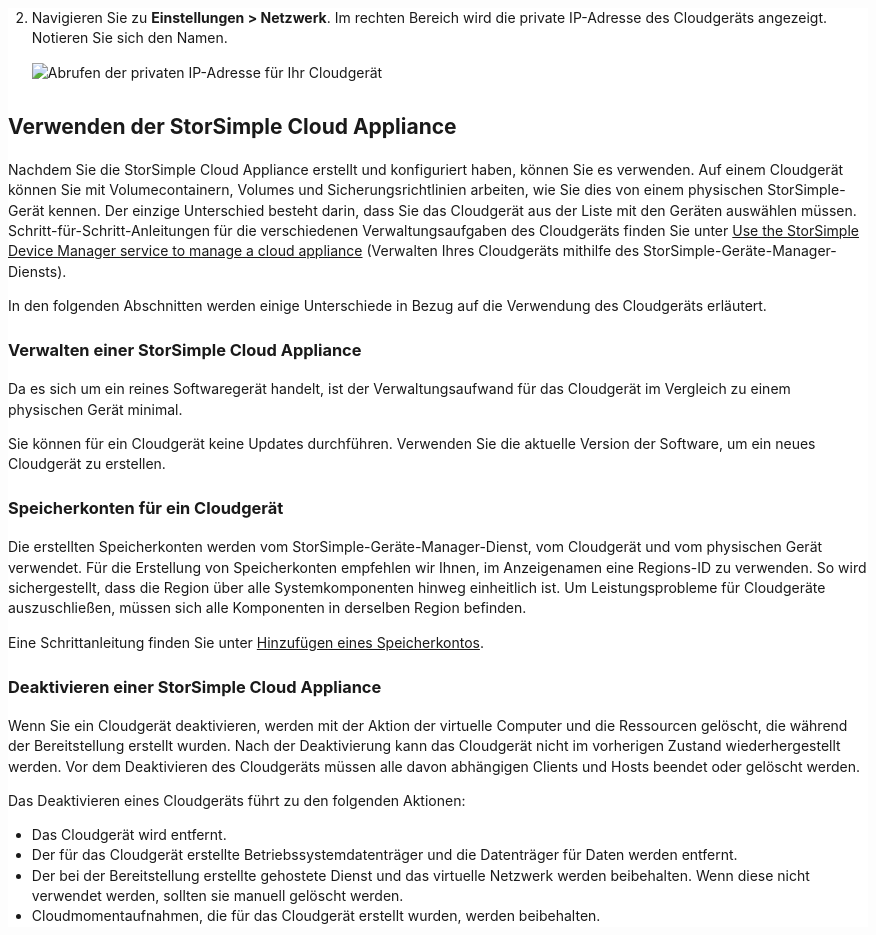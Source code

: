 2. Navigieren Sie zu **Einstellungen > Netzwerk**. Im rechten Bereich wird die private IP-Adresse des Cloudgeräts angezeigt. Notieren Sie sich den Namen.

    ![Abrufen der privaten IP-Adresse für Ihr Cloudgerät](./media/storsimple-8000-cloud-appliance-u2/sca-private-ip-vm-networking.png)

## <a name="work-with-the-storsimple-cloud-appliance"></a>Verwenden der StorSimple Cloud Appliance

Nachdem Sie die StorSimple Cloud Appliance erstellt und konfiguriert haben, können Sie es verwenden. Auf einem Cloudgerät können Sie mit Volumecontainern, Volumes und Sicherungsrichtlinien arbeiten, wie Sie dies von einem physischen StorSimple-Gerät kennen. Der einzige Unterschied besteht darin, dass Sie das Cloudgerät aus der Liste mit den Geräten auswählen müssen. Schritt-für-Schritt-Anleitungen für die verschiedenen Verwaltungsaufgaben des Cloudgeräts finden Sie unter [Use the StorSimple Device Manager service to manage a cloud appliance](storsimple-8000-manager-service-administration.md) (Verwalten Ihres Cloudgeräts mithilfe des StorSimple-Geräte-Manager-Diensts).

In den folgenden Abschnitten werden einige Unterschiede in Bezug auf die Verwendung des Cloudgeräts erläutert.

### <a name="maintain-a-storsimple-cloud-appliance"></a>Verwalten einer StorSimple Cloud Appliance

Da es sich um ein reines Softwaregerät handelt, ist der Verwaltungsaufwand für das Cloudgerät im Vergleich zu einem physischen Gerät minimal.

Sie können für ein Cloudgerät keine Updates durchführen. Verwenden Sie die aktuelle Version der Software, um ein neues Cloudgerät zu erstellen.


### <a name="storage-accounts-for-a-cloud-appliance"></a>Speicherkonten für ein Cloudgerät

Die erstellten Speicherkonten werden vom StorSimple-Geräte-Manager-Dienst, vom Cloudgerät und vom physischen Gerät verwendet. Für die Erstellung von Speicherkonten empfehlen wir Ihnen, im Anzeigenamen eine Regions-ID zu verwenden. So wird sichergestellt, dass die Region über alle Systemkomponenten hinweg einheitlich ist. Um Leistungsprobleme für Cloudgeräte auszuschließen, müssen sich alle Komponenten in derselben Region befinden.

Eine Schrittanleitung finden Sie unter [Hinzufügen eines Speicherkontos](storsimple-8000-manage-storage-accounts.md#add-a-storage-account).

### <a name="deactivate-a-storsimple-cloud-appliance"></a>Deaktivieren einer StorSimple Cloud Appliance

Wenn Sie ein Cloudgerät deaktivieren, werden mit der Aktion der virtuelle Computer und die Ressourcen gelöscht, die während der Bereitstellung erstellt wurden. Nach der Deaktivierung kann das Cloudgerät nicht im vorherigen Zustand wiederhergestellt werden. Vor dem Deaktivieren des Cloudgeräts müssen alle davon abhängigen Clients und Hosts beendet oder gelöscht werden.

Das Deaktivieren eines Cloudgeräts führt zu den folgenden Aktionen:

* Das Cloudgerät wird entfernt.
* Der für das Cloudgerät erstellte Betriebssystemdatenträger und die Datenträger für Daten werden entfernt.
* Der bei der Bereitstellung erstellte gehostete Dienst und das virtuelle Netzwerk werden beibehalten. Wenn diese nicht verwendet werden, sollten sie manuell gelöscht werden.
* Cloudmomentaufnahmen, die für das Cloudgerät erstellt wurden, werden beibehalten.
